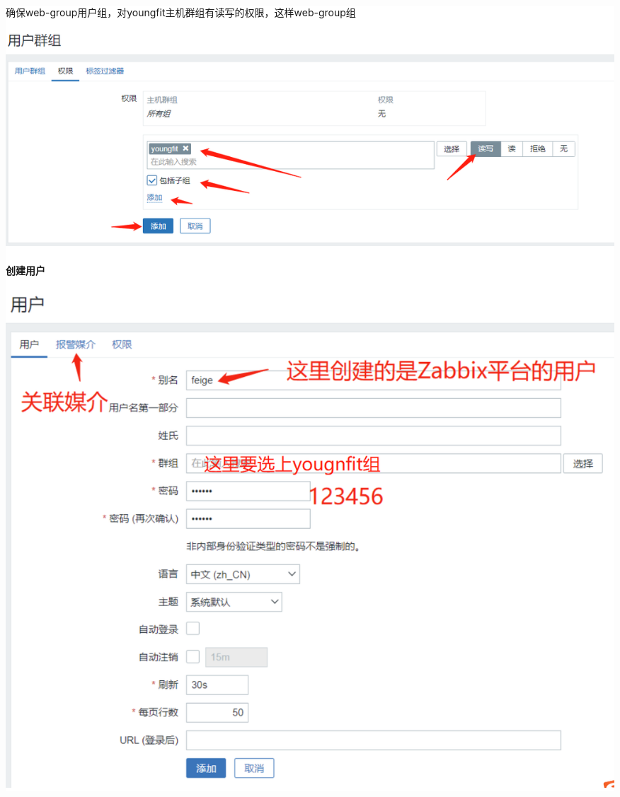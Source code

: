 

确保web-group用户组，对youngfit主机群组有读写的权限，这样web-group组



![img](assets/03-企业级Zabbix监控平台/1683012555576-edbd65b3-9678-4a72-a31e-c75c19adc3dd.png)



#### 创建用户



![img](assets/03-企业级Zabbix监控平台/1683012556402-0df78ebd-e8da-4d25-9a1d-1fff8a5d6dcc.png)
